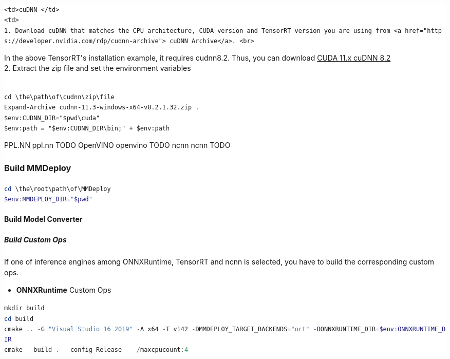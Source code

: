     <td>cuDNN </td>
    <td>
    1. Download cuDNN that matches the CPU architecture, CUDA version and TensorRT version you are using from <a href="https://developer.nvidia.com/rdp/cudnn-archive"> cuDNN Archive</a>. <br>
In the above TensorRT's installation example, it requires cudnn8.2. Thus, you can download <a href="https://developer.nvidia.com/compute/machine-learning/cudnn/secure/8.2.1.32/11.3_06072021/cudnn-11.3-windows-x64-v8.2.1.32.zip">CUDA 11.x cuDNN 8.2</a><br>
    2. Extract the zip file and set the environment variables 
<pre><code>
cd \the\path\of\cudnn\zip\file
Expand-Archive cudnn-11.3-windows-x64-v8.2.1.32.zip .
$env:CUDNN_DIR="$pwd\cuda" 
$env:path = "$env:CUDNN_DIR\bin;" + $env:path
</code></pre>
   </td>
  </tr>
  <tr>
    <td>PPL.NN</td>
    <td>ppl.nn </td>
    <td>TODO </td>
  </tr>
  <tr>
    <td>OpenVINO</td>
    <td>openvino </td>
    <td>TODO </td>
  </tr>
  <tr>
    <td>ncnn </td>
    <td>ncnn </td>
    <td>TODO </td>
  </tr>
</tbody>
</table>

### Build MMDeploy

```powershell
cd \the\root\path\of\MMDeploy
$env:MMDEPLOY_DIR="$pwd"
```

#### Build Model Converter

##### Build Custom Ops
If one of inference engines among ONNXRuntime, TensorRT and ncnn is selected, you have to build the corresponding custom ops.

- **ONNXRuntime** Custom Ops

```powershell
mkdir build
cd build
cmake .. -G "Visual Studio 16 2019" -A x64 -T v142 -DMMDEPLOY_TARGET_BACKENDS="ort" -DONNXRUNTIME_DIR=$env:ONNXRUNTIME_DIR
cmake --build . --config Release -- /maxcpucount:4
```
